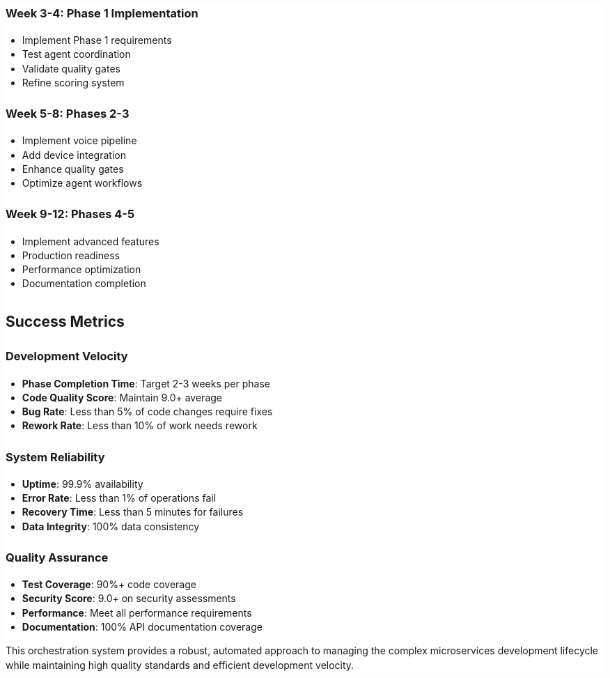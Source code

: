 ### Week 3-4: Phase 1 Implementation
- Implement Phase 1 requirements
- Test agent coordination
- Validate quality gates
- Refine scoring system

### Week 5-8: Phases 2-3
- Implement voice pipeline
- Add device integration
- Enhance quality gates
- Optimize agent workflows

### Week 9-12: Phases 4-5
- Implement advanced features
- Production readiness
- Performance optimization
- Documentation completion

## Success Metrics

### Development Velocity
- **Phase Completion Time**: Target 2-3 weeks per phase
- **Code Quality Score**: Maintain 9.0+ average
- **Bug Rate**: Less than 5% of code changes require fixes
- **Rework Rate**: Less than 10% of work needs rework

### System Reliability
- **Uptime**: 99.9% availability
- **Error Rate**: Less than 1% of operations fail
- **Recovery Time**: Less than 5 minutes for failures
- **Data Integrity**: 100% data consistency

### Quality Assurance
- **Test Coverage**: 90%+ code coverage
- **Security Score**: 9.0+ on security assessments
- **Performance**: Meet all performance requirements
- **Documentation**: 100% API documentation coverage

This orchestration system provides a robust, automated approach to managing the complex microservices development lifecycle while maintaining high quality standards and efficient development velocity.
